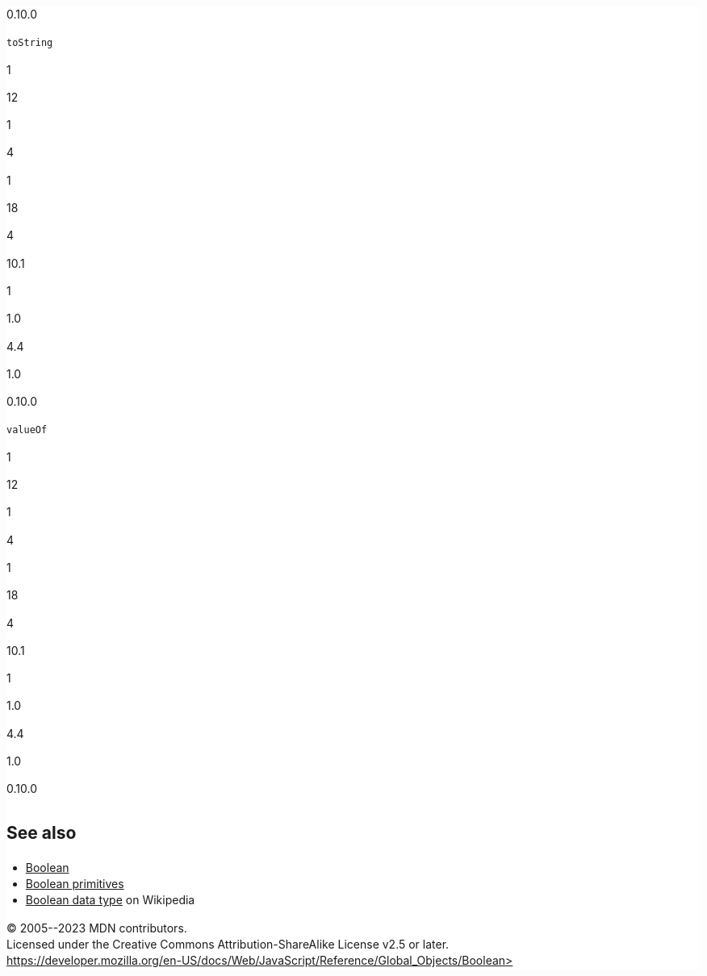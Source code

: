 0.10.0

`toString`

1

12

1

4

1

18

4

10.1

1

1.0

4.4

1.0

0.10.0

`valueOf`

1

12

1

4

1

18

4

10.1

1

1.0

4.4

1.0

0.10.0

 
See also 
--------

 
-   [Boolean](https://developer.mozilla.org/en-US/docs/Glossary/Boolean)
-   [Boolean
    primitives](https://developer.mozilla.org/en-US/docs/Web/JavaScript/Data_structures#boolean_type)
-   [Boolean data type](https://en.wikipedia.org/wiki/Boolean_data_type)
    on Wikipedia



 
© 2005--2023 MDN contributors.\
Licensed under the Creative Commons Attribution-ShareAlike License v2.5
or later.\
https://developer.mozilla.org/en-US/docs/Web/JavaScript/Reference/Global_Objects/Boolean>

